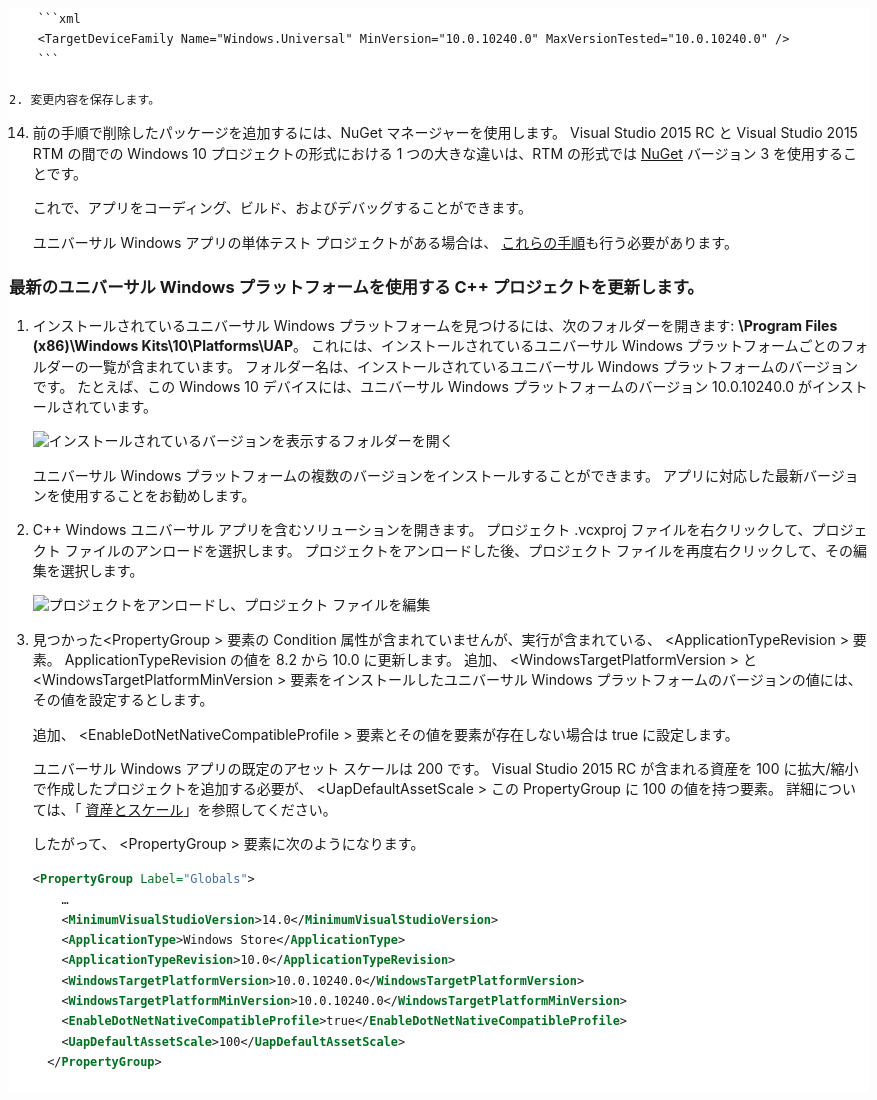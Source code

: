         ```xml  
        <TargetDeviceFamily Name="Windows.Universal" MinVersion="10.0.10240.0" MaxVersionTested="10.0.10240.0" />  
        ```  
  
    2. 変更内容を保存します。  
  
14. 前の手順で削除したパッケージを追加するには、NuGet マネージャーを使用します。 Visual Studio 2015 RC と Visual Studio 2015 RTM の間での Windows 10 プロジェクトの形式における 1 つの大きな違いは、RTM の形式では [NuGet](http://docs.nuget.org/) バージョン 3 を使用することです。  
  
    これで、アプリをコーディング、ビルド、およびデバッグすることができます。  
  
    ユニバーサル Windows アプリの単体テスト プロジェクトがある場合は、 [これらの手順](#MigrateUnitTest)も行う必要があります。  
  
### <a name="RCUpdate10CPlusPlus"></a> 最新のユニバーサル Windows プラットフォームを使用する C++ プロジェクトを更新します。  
  
1. インストールされているユニバーサル Windows プラットフォームを見つけるには、次のフォルダーを開きます: **\Program Files (x86)\Windows Kits\10\Platforms\UAP**。 これには、インストールされているユニバーサル Windows プラットフォームごとのフォルダーの一覧が含まれています。 フォルダー名は、インストールされているユニバーサル Windows プラットフォームのバージョンです。 たとえば、この Windows 10 デバイスには、ユニバーサル Windows プラットフォームのバージョン 10.0.10240.0 がインストールされています。  
  
     ![インストールされているバージョンを表示するフォルダーを開く](../misc/media/uap-uwpversions.png "UAP_UWPVersions")  
  
     ユニバーサル Windows プラットフォームの複数のバージョンをインストールすることができます。 アプリに対応した最新バージョンを使用することをお勧めします。  
  
2. C++ Windows ユニバーサル アプリを含むソリューションを開きます。 プロジェクト .vcxproj ファイルを右クリックして、プロジェクト ファイルのアンロードを選択します。 プロジェクトをアンロードした後、プロジェクト ファイルを再度右クリックして、その編集を選択します。  
  
     ![プロジェクトをアンロードし、プロジェクト ファイルを編集](../misc/media/uap-editearliercplus.png "UAP_EditEarlierCPlus")  
  
3. 見つかった\<PropertyGroup > 要素の Condition 属性が含まれていませんが、実行が含まれている、 \<ApplicationTypeRevision > 要素。 ApplicationTypeRevision の値を 8.2 から 10.0 に更新します。 追加、 \<WindowsTargetPlatformVersion > と\<WindowsTargetPlatformMinVersion > 要素をインストールしたユニバーサル Windows プラットフォームのバージョンの値には、その値を設定するとします。  
  
     追加、 \<EnableDotNetNativeCompatibleProfile > 要素とその値を要素が存在しない場合は true に設定します。  
  
     ユニバーサル Windows アプリの既定のアセット スケールは 200 です。 Visual Studio 2015 RC が含まれる資産を 100 に拡大/縮小で作成したプロジェクトを追加する必要が、 \<UapDefaultAssetScale > この PropertyGroup に 100 の値を持つ要素。 詳細については、「 [資産とスケール](https://msdn.microsoft.com/library/jj679352.aspx)」を参照してください。  
  
     したがって、 \<PropertyGroup > 要素に次のようになります。  
  
    ```xml  
    <PropertyGroup Label="Globals">  
        …  
        <MinimumVisualStudioVersion>14.0</MinimumVisualStudioVersion>  
        <ApplicationType>Windows Store</ApplicationType>  
        <ApplicationTypeRevision>10.0</ApplicationTypeRevision>  
        <WindowsTargetPlatformVersion>10.0.10240.0</WindowsTargetPlatformVersion>  
        <WindowsTargetPlatformMinVersion>10.0.10240.0</WindowsTargetPlatformMinVersion>  
        <EnableDotNetNativeCompatibleProfile>true</EnableDotNetNativeCompatibleProfile>  
        <UapDefaultAssetScale>100</UapDefaultAssetScale>  
      </PropertyGroup>  
  
    ```  
  